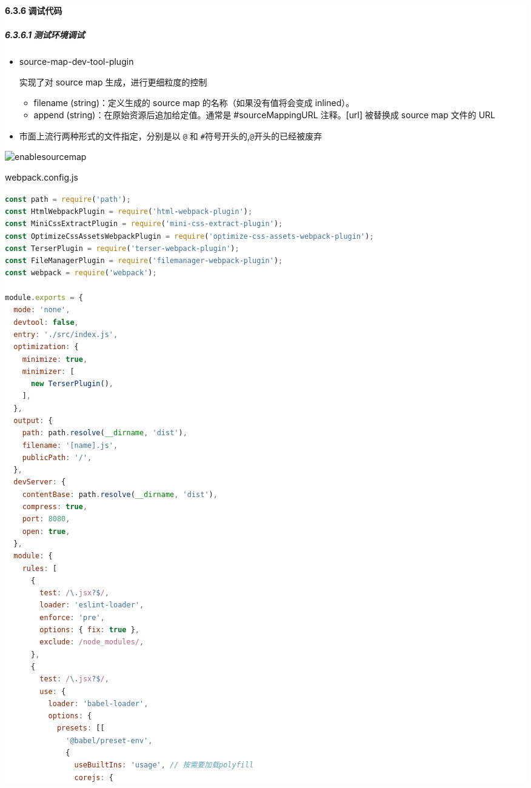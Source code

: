   #### 6.3.6 调试代码

  ##### 6.3.6.1 测试环境调试

  - source-map-dev-tool-plugin

    实现了对 source map 生成，进行更细粒度的控制

    - filename (string)：定义生成的 source map 的名称（如果没有值将会变成 inlined）。
    - append (string)：在原始资源后追加给定值。通常是 #sourceMappingURL 注释。[url] 被替换成 source map 文件的 URL

  - 市面上流行两种形式的文件指定，分别是以 `@` 和 `#`符号开头的,`@`开头的已经被废弃

  ![enablesourcemap](http://img.zhufengpeixun.cn/enablesourcemap.png)

  webpack.config.js

  ```js
  const path = require('path');
  const HtmlWebpackPlugin = require('html-webpack-plugin');
  const MiniCssExtractPlugin = require('mini-css-extract-plugin');
  const OptimizeCssAssetsWebpackPlugin = require('optimize-css-assets-webpack-plugin');
  const TerserPlugin = require('terser-webpack-plugin');
  const FileManagerPlugin = require('filemanager-webpack-plugin');
  const webpack = require('webpack');

  module.exports = {
    mode: 'none',
    devtool: false,
    entry: './src/index.js',
    optimization: {
      minimize: true,
      minimizer: [
        new TerserPlugin(),
      ],
    },
    output: {
      path: path.resolve(__dirname, 'dist'),
      filename: '[name].js',
      publicPath: '/',
    },
    devServer: {
      contentBase: path.resolve(__dirname, 'dist'),
      compress: true,
      port: 8080,
      open: true,
    },
    module: {
      rules: [
        {
          test: /\.jsx?$/,
          loader: 'eslint-loader',
          enforce: 'pre',
          options: { fix: true },
          exclude: /node_modules/,
        },
        {
          test: /\.jsx?$/,
          use: {
            loader: 'babel-loader',
            options: {
              presets: [[
                '@babel/preset-env',
                {
                  useBuiltIns: 'usage', // 按需要加载polyfill
                  corejs: {
  ```